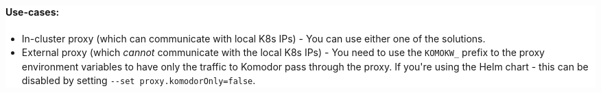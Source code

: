 #### Use-cases:

- In-cluster proxy (which can communicate with local K8s IPs) - You can use either one of the solutions.
- External proxy (which _cannot_ communicate with the local K8s IPs) - You need to use the `KOMOKW_` prefix to the proxy environment variables to have only the traffic to Komodor pass through the proxy. If you're using the Helm chart - this can be disabled by setting `--set proxy.komodorOnly=false`.
